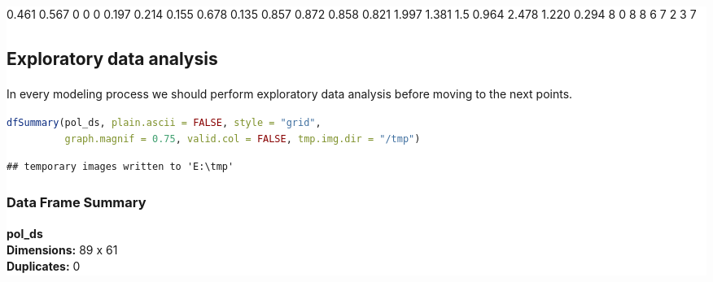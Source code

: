   <td style="text-align:right;"> 0.461 </td>
   <td style="text-align:right;"> 0.567 </td>
   <td style="text-align:right;"> 0 </td>
   <td style="text-align:right;"> 0 </td>
   <td style="text-align:right;"> 0 </td>
   <td style="text-align:right;"> 0.197 </td>
   <td style="text-align:right;"> 0.214 </td>
   <td style="text-align:right;"> 0.155 </td>
   <td style="text-align:right;"> 0.678 </td>
   <td style="text-align:right;"> 0.135 </td>
   <td style="text-align:right;"> 0.857 </td>
   <td style="text-align:right;"> 0.872 </td>
   <td style="text-align:right;"> 0.858 </td>
   <td style="text-align:right;"> 0.821 </td>
   <td style="text-align:right;"> 1.997 </td>
   <td style="text-align:right;"> 1.381 </td>
   <td style="text-align:right;"> 1.5 </td>
   <td style="text-align:right;"> 0.964 </td>
   <td style="text-align:right;"> 2.478 </td>
   <td style="text-align:right;"> 1.220 </td>
   <td style="text-align:right;"> 0.294 </td>
   <td style="text-align:right;"> 8 </td>
   <td style="text-align:right;"> 0 </td>
   <td style="text-align:right;"> 8 </td>
   <td style="text-align:right;"> 8 </td>
   <td style="text-align:right;"> 6 </td>
   <td style="text-align:right;"> 7 </td>
   <td style="text-align:right;"> 2 </td>
   <td style="text-align:right;"> 3 </td>
   <td style="text-align:right;"> 7 </td>
  </tr>
</tbody>
</table>

## Exploratory data analysis

In every modeling process we should perform exploratory data analysis before moving to 
the next points. 


```r
dfSummary(pol_ds, plain.ascii = FALSE, style = "grid", 
          graph.magnif = 0.75, valid.col = FALSE, tmp.img.dir = "/tmp")
```

```
## temporary images written to 'E:\tmp'
```

### Data Frame Summary  
**pol_ds**   
**Dimensions:** 89 x 61  
**Duplicates:** 0  
